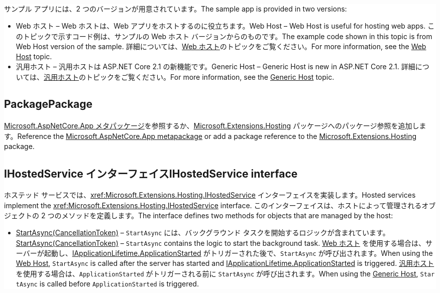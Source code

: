 <span data-ttu-id="e8b3d-113">サンプル アプリには、2 つのバージョンが用意されています。</span><span class="sxs-lookup"><span data-stu-id="e8b3d-113">The sample app is provided in two versions:</span></span>

* <span data-ttu-id="e8b3d-114">Web ホスト &ndash; Web ホストは、Web アプリをホストするのに役立ちます。</span><span class="sxs-lookup"><span data-stu-id="e8b3d-114">Web Host &ndash; Web Host is useful for hosting web apps.</span></span> <span data-ttu-id="e8b3d-115">このトピックで示すコード例は、サンプルの Web ホスト バージョンからのものです。</span><span class="sxs-lookup"><span data-stu-id="e8b3d-115">The example code shown in this topic is from Web Host version of the sample.</span></span> <span data-ttu-id="e8b3d-116">詳細については、[Web ホスト](xref:fundamentals/host/web-host)のトピックをご覧ください。</span><span class="sxs-lookup"><span data-stu-id="e8b3d-116">For more information, see the [Web Host](xref:fundamentals/host/web-host) topic.</span></span>
* <span data-ttu-id="e8b3d-117">汎用ホスト &ndash; 汎用ホストは ASP.NET Core 2.1 の新機能です。</span><span class="sxs-lookup"><span data-stu-id="e8b3d-117">Generic Host &ndash; Generic Host is new in ASP.NET Core 2.1.</span></span> <span data-ttu-id="e8b3d-118">詳細については、[汎用ホスト](xref:fundamentals/host/generic-host)のトピックをご覧ください。</span><span class="sxs-lookup"><span data-stu-id="e8b3d-118">For more information, see the [Generic Host](xref:fundamentals/host/generic-host) topic.</span></span>

## <a name="package"></a><span data-ttu-id="e8b3d-119">Package</span><span class="sxs-lookup"><span data-stu-id="e8b3d-119">Package</span></span>

<span data-ttu-id="e8b3d-120">[Microsoft.AspNetCore.App メタパッケージ](xref:fundamentals/metapackage-app)を参照するか、[Microsoft.Extensions.Hosting](https://www.nuget.org/packages/Microsoft.Extensions.Hosting) パッケージへのパッケージ参照を追加します。</span><span class="sxs-lookup"><span data-stu-id="e8b3d-120">Reference the [Microsoft.AspNetCore.App metapackage](xref:fundamentals/metapackage-app) or add a package reference to the [Microsoft.Extensions.Hosting](https://www.nuget.org/packages/Microsoft.Extensions.Hosting) package.</span></span>

## <a name="ihostedservice-interface"></a><span data-ttu-id="e8b3d-121">IHostedService インターフェイス</span><span class="sxs-lookup"><span data-stu-id="e8b3d-121">IHostedService interface</span></span>

<span data-ttu-id="e8b3d-122">ホステッド サービスでは、<xref:Microsoft.Extensions.Hosting.IHostedService> インターフェイスを実装します。</span><span class="sxs-lookup"><span data-stu-id="e8b3d-122">Hosted services implement the <xref:Microsoft.Extensions.Hosting.IHostedService> interface.</span></span> <span data-ttu-id="e8b3d-123">このインターフェイスは、ホストによって管理されるオブジェクトの 2 つのメソッドを定義します。</span><span class="sxs-lookup"><span data-stu-id="e8b3d-123">The interface defines two methods for objects that are managed by the host:</span></span>

* <span data-ttu-id="e8b3d-124">[StartAsync(CancellationToken)](xref:Microsoft.Extensions.Hosting.IHostedService.StartAsync*) &ndash; `StartAsync` には、バックグラウンド タスクを開始するロジックが含まれています。</span><span class="sxs-lookup"><span data-stu-id="e8b3d-124">[StartAsync(CancellationToken)](xref:Microsoft.Extensions.Hosting.IHostedService.StartAsync*) &ndash; `StartAsync` contains the logic to start the background task.</span></span> <span data-ttu-id="e8b3d-125">[Web ホスト](xref:fundamentals/host/web-host) を使用する場合は、サーバーが起動し、[IApplicationLifetime.ApplicationStarted](xref:Microsoft.AspNetCore.Hosting.IApplicationLifetime.ApplicationStarted*) がトリガーされた後で、`StartAsync` が呼び出されます。</span><span class="sxs-lookup"><span data-stu-id="e8b3d-125">When using the [Web Host](xref:fundamentals/host/web-host), `StartAsync` is called after the server has started and [IApplicationLifetime.ApplicationStarted](xref:Microsoft.AspNetCore.Hosting.IApplicationLifetime.ApplicationStarted*) is triggered.</span></span> <span data-ttu-id="e8b3d-126">[汎用ホスト](xref:fundamentals/host/generic-host) を使用する場合は、`ApplicationStarted` がトリガーされる前に `StartAsync` が呼び出されます。</span><span class="sxs-lookup"><span data-stu-id="e8b3d-126">When using the [Generic Host](xref:fundamentals/host/generic-host), `StartAsync` is called before `ApplicationStarted` is triggered.</span></span>
